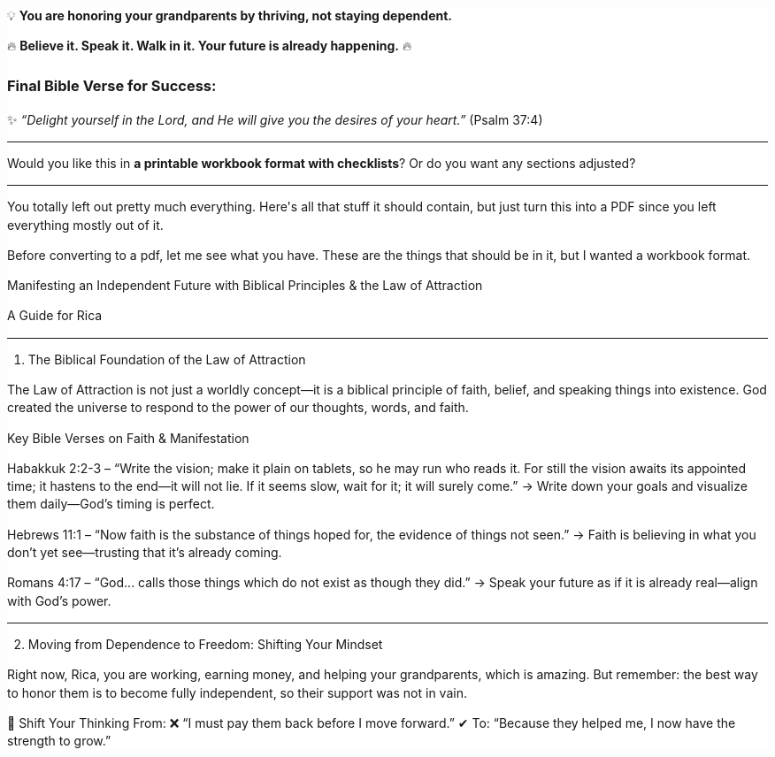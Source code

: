 💡 **You are honoring your grandparents by thriving, not staying dependent.**  

🔥 **Believe it. Speak it. Walk in it. Your future is already happening.** 🔥  

### **Final Bible Verse for Success:**  
✨ *“Delight yourself in the Lord, and He will give you the desires of your heart.”* (Psalm 37:4)  

---

Would you like this in **a printable workbook format with checklists**? Or do you want any sections adjusted?

---

You totally left out pretty much everything. Here's all that stuff it should contain, but just turn this into a PDF since you left everything mostly out of it. 


Before converting to a pdf, let me see what you have. These are the things that should be in it, but I wanted a workbook format. 

Manifesting an Independent Future with Biblical Principles & the Law of Attraction

A Guide for Rica


---

1. The Biblical Foundation of the Law of Attraction

The Law of Attraction is not just a worldly concept—it is a biblical principle of faith, belief, and speaking things into existence. God created the universe to respond to the power of our thoughts, words, and faith.

Key Bible Verses on Faith & Manifestation

Habakkuk 2:2-3 – “Write the vision; make it plain on tablets, so he may run who reads it. For still the vision awaits its appointed time; it hastens to the end—it will not lie. If it seems slow, wait for it; it will surely come.”
→ Write down your goals and visualize them daily—God’s timing is perfect.

Hebrews 11:1 – “Now faith is the substance of things hoped for, the evidence of things not seen.”
→ Faith is believing in what you don’t yet see—trusting that it’s already coming.

Romans 4:17 – “God... calls those things which do not exist as though they did.”
→ Speak your future as if it is already real—align with God’s power.



---

2. Moving from Dependence to Freedom: Shifting Your Mindset

Right now, Rica, you are working, earning money, and helping your grandparents, which is amazing. But remember: the best way to honor them is to become fully independent, so their support was not in vain.

🚀 Shift Your Thinking From:
❌ “I must pay them back before I move forward.”
✔ To: “Because they helped me, I now have the strength to grow.”
